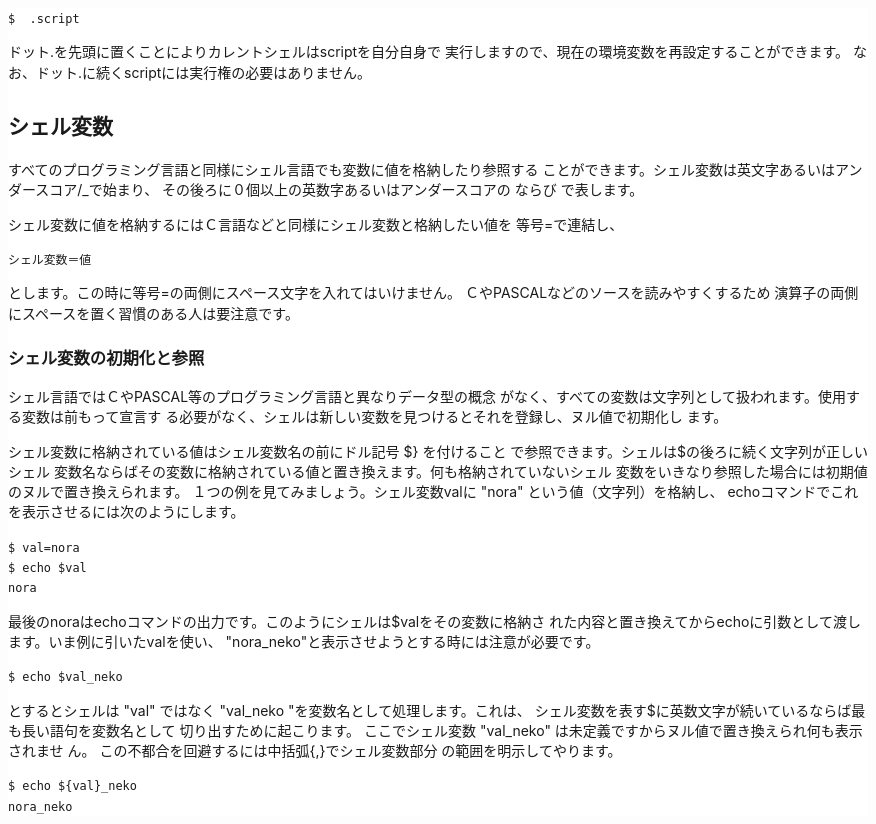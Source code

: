     $  .script

ドット.を先頭に置くことによりカレントシェルはscriptを自分自身で
実行しますので、現在の環境変数を再設定することができます。
なお、ドット.に続くscriptには実行権の必要はありません。



## シェル変数

すべてのプログラミング言語と同様にシェル言語でも変数に値を格納したり参照する
ことができます。シェル変数は英文字あるいはアンダースコア/_で始まり、
その後ろに０個以上の英数字あるいはアンダースコアの ならび で表します。

シェル変数に値を格納するにはＣ言語などと同様にシェル変数と格納したい値を
等号=で連結し、

    シェル変数＝値

とします。この時に等号=の両側にスペース文字を入れてはいけません。
ＣやPASCALなどのソースを読みやすくするため
演算子の両側にスペースを置く習慣のある人は要注意です。


### シェル変数の初期化と参照

シェル言語ではＣやPASCAL等のプログラミング言語と異なりデータ型の概念
がなく、すべての変数は文字列として扱われます。使用する変数は前もって宣言す
る必要がなく、シェルは新しい変数を見つけるとそれを登録し、ヌル値で初期化し
ます。

シェル変数に格納されている値はシェル変数名の前にドル記号  \$} を付けること
で参照できます。シェルは$の後ろに続く文字列が正しいシェル
変数名ならばその変数に格納されている値と置き換えます。何も格納されていないシェル
変数をいきなり参照した場合には初期値のヌルで置き換えられます。
１つの例を見てみましょう。シェル変数valに "nora" という値（文字列）を格納し、
echoコマンドでこれを表示させるには次のようにします。

    $ val=nora
    $ echo $val
    nora

最後のnoraはechoコマンドの出力です。このようにシェルは$valをその変数に格納さ
れた内容と置き換えてからechoに引数として渡します。いま例に引いたvalを使い、
"nora\_neko"と表示させようとする時には注意が必要です。

    $ echo $val_neko

とするとシェルは "val" ではなく "val\_neko "を変数名として処理します。これは、
シェル変数を表す$に英数文字が続いているならば最も長い語句を変数名として
切り出すために起こります。
ここでシェル変数 "val\_neko" は未定義ですからヌル値で置き換えられ何も表示されませ
ん。
この不都合を回避するには中括弧{,}でシェル変数部分
の範囲を明示してやります。

    $ echo ${val}_neko
    nora_neko
